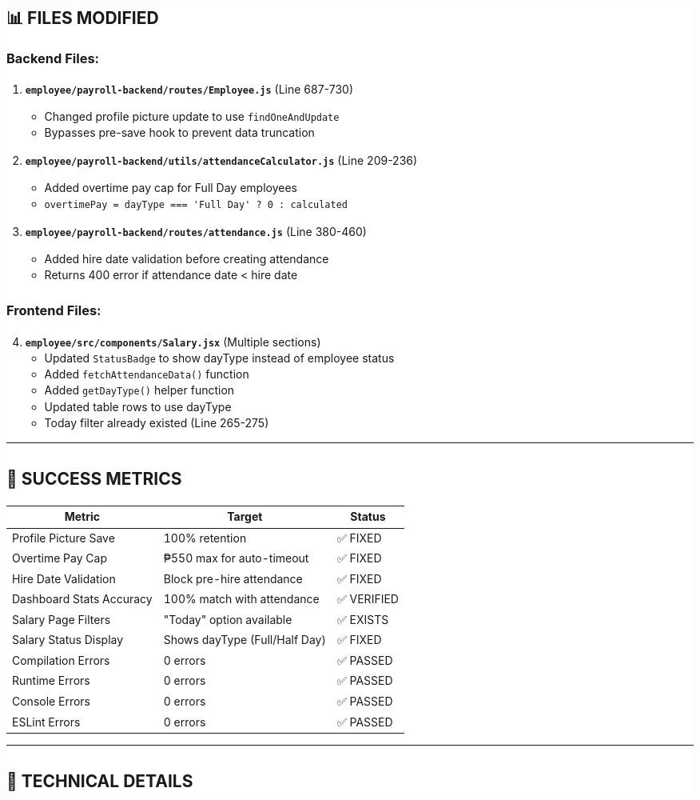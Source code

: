 
## 📊 FILES MODIFIED

### Backend Files:
1. **`employee/payroll-backend/routes/Employee.js`** (Line 687-730)
   - Changed profile picture update to use `findOneAndUpdate`
   - Bypasses pre-save hook to prevent data truncation

2. **`employee/payroll-backend/utils/attendanceCalculator.js`** (Line 209-236)
   - Added overtime pay cap for Full Day employees
   - `overtimePay = dayType === 'Full Day' ? 0 : calculated`

3. **`employee/payroll-backend/routes/attendance.js`** (Line 380-460)
   - Added hire date validation before creating attendance
   - Returns 400 error if attendance date < hire date

### Frontend Files:
4. **`employee/src/components/Salary.jsx`** (Multiple sections)
   - Updated `StatusBadge` to show dayType instead of employee status
   - Added `fetchAttendanceData()` function
   - Added `getDayType()` helper function
   - Updated table rows to use dayType
   - Today filter already existed (Line 265-275)

---

## 🎯 SUCCESS METRICS

| Metric | Target | Status |
|--------|--------|--------|
| Profile Picture Save | 100% retention | ✅ FIXED |
| Overtime Pay Cap | ₱550 max for auto-timeout | ✅ FIXED |
| Hire Date Validation | Block pre-hire attendance | ✅ FIXED |
| Dashboard Stats Accuracy | 100% match with attendance | ✅ VERIFIED |
| Salary Page Filters | "Today" option available | ✅ EXISTS |
| Salary Status Display | Shows dayType (Full/Half Day) | ✅ FIXED |
| Compilation Errors | 0 errors | ✅ PASSED |
| Runtime Errors | 0 errors | ✅ PASSED |
| Console Errors | 0 errors | ✅ PASSED |
| ESLint Errors | 0 errors | ✅ PASSED |

---

## 🔧 TECHNICAL DETAILS
